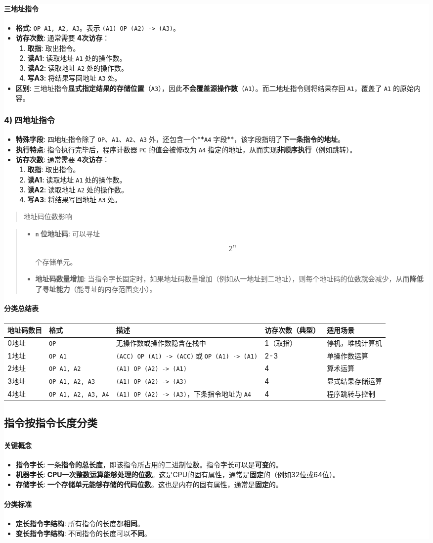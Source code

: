 #### 三地址指令

* **格式**: `OP A1, A2, A3`。表示 `(A1) OP (A2) -> (A3)`。
* **访存次数**: 通常需要 **4次访存**：
    1.  **取指**: 取出指令。
    2.  **读A1**: 读取地址 `A1` 处的操作数。
    3.  **读A2**: 读取地址 `A2` 处的操作数。
    4.  **写A3**: 将结果写回地址 `A3` 处。
* **区别**: 三地址指令**显式指定结果的存储位置**（`A3`），因此**不会覆盖源操作数**（`A1`）。而二地址指令则将结果存回 `A1`，覆盖了 `A1` 的原始内容。

### 4) 四地址指令

* **特殊字段**: 四地址指令除了 `OP`、`A1`、`A2`、`A3` 外，还包含一个**`A4` 字段**，该字段指明了**下一条指令的地址**。
* **执行特点**: 指令执行完毕后，程序计数器 `PC` 的值会被修改为 `A4` 指定的地址，从而实现**非顺序执行**（例如跳转）。
* **访存次数**: 通常需要 **4次访存**：
    1.  **取指**: 取出指令。
    2.  **读A1**: 读取地址 `A1` 处的操作数。
    3.  **读A2**: 读取地址 `A2` 处的操作数。
    4.  **写A3**: 将结果写回地址 `A3` 处。


> 地址码位数影响

> * **`n` 位地址码**: 可以寻址 $$2^n$$ 个存储单元。
> 
>* **地址码数量增加**: 当指令字长固定时，如果地址码数量增加（例如从一地址到二地址），则每个地址码的位数就会减少，从而**降低了寻址能力**（能寻址的内存范围变小）。

#### 分类总结表

| 地址码数目 | 格式        | 描述                                                               | 访存次数（典型） | 适用场景           |
| :--------- | :---------- | :----------------------------------------------------------------- | :--------------- | :----------------- |
| 0地址      | `OP`        | 无操作数或操作数隐含在栈中                                         | 1（取指）        | 停机，堆栈计算机   |
| 1地址      | `OP A1`     | `(ACC) OP (A1) -> (ACC)` 或 `OP (A1) -> (A1)`                    | 2-3              | 单操作数运算       |
| 2地址      | `OP A1, A2` | `(A1) OP (A2) -> (A1)`                                             | 4                | 算术运算           |
| 3地址      | `OP A1, A2, A3` | `(A1) OP (A2) -> (A3)`                                             | 4                | 显式结果存储运算   |
| 4地址      | `OP A1, A2, A3, A4` | `(A1) OP (A2) -> (A3)`，下条指令地址为 `A4`                          | 4                | 程序跳转与控制     |


## 指令按指令长度分类

#### 关键概念

* **指令字长**: 一条**指令的总长度**，即该指令所占用的二进制位数。指令字长可以是**可变**的。
* **机器字长**: **CPU一次整数运算能够处理的位数**。这是CPU的固有属性，通常是**固定**的（例如32位或64位）。
* **存储字长**: **一个存储单元能够存储的代码位数**。这也是内存的固有属性，通常是**固定**的。

#### 分类标准

* **定长指令字结构**: 所有指令的长度都**相同**。
* **变长指令字结构**: 不同指令的长度可以**不同**。
